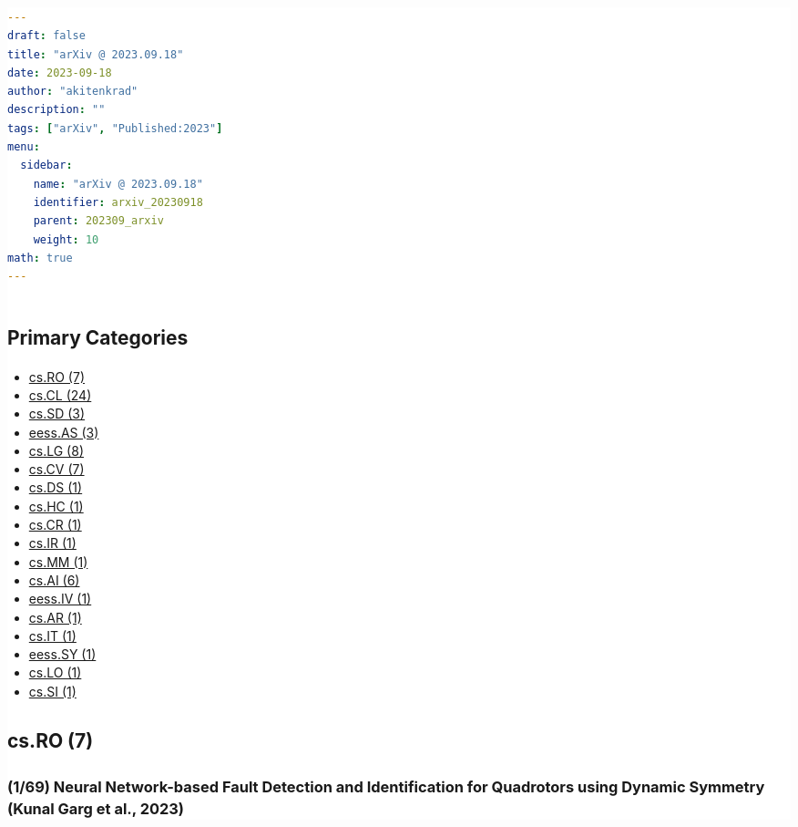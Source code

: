 ```yaml
---
draft: false
title: "arXiv @ 2023.09.18"
date: 2023-09-18
author: "akitenkrad"
description: ""
tags: ["arXiv", "Published:2023"]
menu:
  sidebar:
    name: "arXiv @ 2023.09.18"
    identifier: arxiv_20230918
    parent: 202309_arxiv
    weight: 10
math: true
---
```


<figure style="border:none; width:100%; display:flex; justify-content: center">
    <iframe src="pie.html" width=900 height=620 style="border:none"></iframe>
</figure>


## Primary Categories

- [cs.RO (7)](#csro-7)
- [cs.CL (24)](#cscl-24)
- [cs.SD (3)](#cssd-3)
- [eess.AS (3)](#eessas-3)
- [cs.LG (8)](#cslg-8)
- [cs.CV (7)](#cscv-7)
- [cs.DS (1)](#csds-1)
- [cs.HC (1)](#cshc-1)
- [cs.CR (1)](#cscr-1)
- [cs.IR (1)](#csir-1)
- [cs.MM (1)](#csmm-1)
- [cs.AI (6)](#csai-6)
- [eess.IV (1)](#eessiv-1)
- [cs.AR (1)](#csar-1)
- [cs.IT (1)](#csit-1)
- [eess.SY (1)](#eesssy-1)
- [cs.LO (1)](#cslo-1)
- [cs.SI (1)](#cssi-1)

## cs.RO (7)



### (1/69) Neural Network-based Fault Detection and Identification for Quadrotors using Dynamic Symmetry (Kunal Garg et al., 2023)
